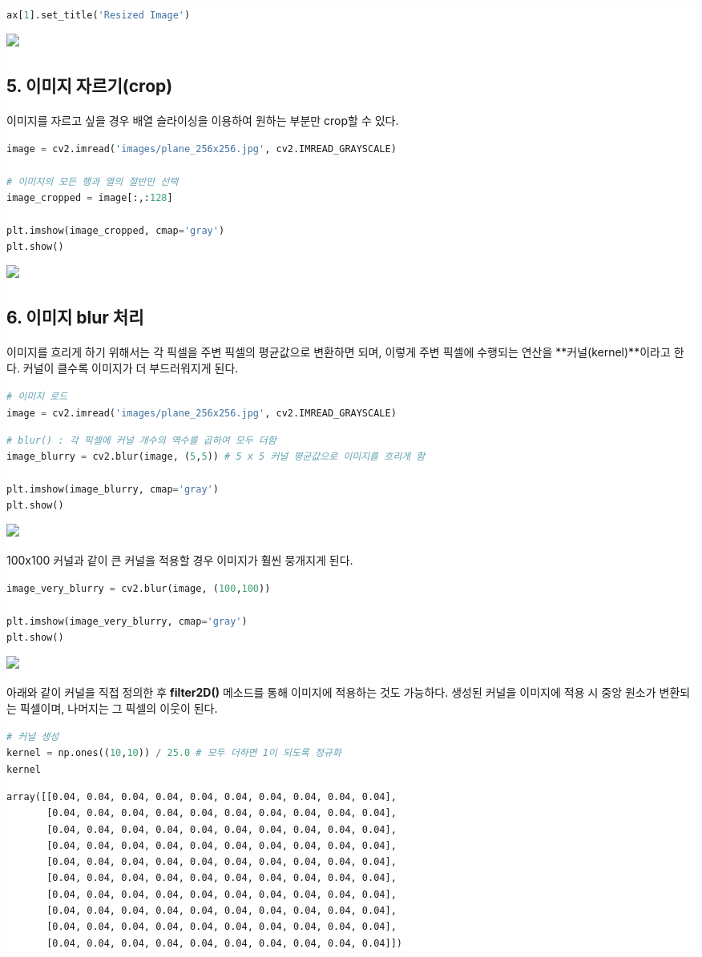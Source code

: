 ```python
ax[1].set_title('Resized Image')
```
<img src="/image/opencv-image-3.png">
<br>

## 5. 이미지 자르기(crop)
이미지를 자르고 싶을  경우 배열 슬라이싱을 이용하여 원하는 부분만 crop할 수 있다.
```python
image = cv2.imread('images/plane_256x256.jpg', cv2.IMREAD_GRAYSCALE)

# 이미지의 모든 행과 열의 절반만 선택
image_cropped = image[:,:128]

plt.imshow(image_cropped, cmap='gray')
plt.show()
```
<img src="/image/opencv-image-4.png">
<br>

## 6. 이미지 blur 처리
이미지를 흐리게 하기 위해서는 각 픽셀을 주변 픽셀의 평균값으로 변환하면 되며, 이렇게 주변 픽셀에 수행되는 연산을 **커널(kernel)**이라고 한다. 커널이 클수록 이미지가 더 부드러워지게 된다. 

```python
# 이미지 로드 
image = cv2.imread('images/plane_256x256.jpg', cv2.IMREAD_GRAYSCALE)
```
```python
# blur() : 각 픽셀에 커널 개수의 역수를 곱하여 모두 더함
image_blurry = cv2.blur(image, (5,5)) # 5 x 5 커널 평균값으로 이미지를 흐리게 함 

plt.imshow(image_blurry, cmap='gray')
plt.show()
```
<img src="/image/opencv-image-5.png">

100x100 커널과 같이 큰 커널을 적용할 경우 이미지가 훨씬 뭉개지게 된다. 
```python
image_very_blurry = cv2.blur(image, (100,100))

plt.imshow(image_very_blurry, cmap='gray')
plt.show()
```
<img src="/image/opencv-image-6.png">

아래와 같이 커널을 직접 정의한 후 **filter2D()** 메소드를 통해 이미지에 적용하는 것도 가능하다. 
생성된 커널을 이미지에 적용 시 중앙 원소가 변환되는 픽셀이며, 나머지는 그 픽셀의 이웃이 된다. 
```python
# 커널 생성 
kernel = np.ones((10,10)) / 25.0 # 모두 더하면 1이 되도록 정규화
kernel 
```
```
array([[0.04, 0.04, 0.04, 0.04, 0.04, 0.04, 0.04, 0.04, 0.04, 0.04],
       [0.04, 0.04, 0.04, 0.04, 0.04, 0.04, 0.04, 0.04, 0.04, 0.04],
       [0.04, 0.04, 0.04, 0.04, 0.04, 0.04, 0.04, 0.04, 0.04, 0.04],
       [0.04, 0.04, 0.04, 0.04, 0.04, 0.04, 0.04, 0.04, 0.04, 0.04],
       [0.04, 0.04, 0.04, 0.04, 0.04, 0.04, 0.04, 0.04, 0.04, 0.04],
       [0.04, 0.04, 0.04, 0.04, 0.04, 0.04, 0.04, 0.04, 0.04, 0.04],
       [0.04, 0.04, 0.04, 0.04, 0.04, 0.04, 0.04, 0.04, 0.04, 0.04],
       [0.04, 0.04, 0.04, 0.04, 0.04, 0.04, 0.04, 0.04, 0.04, 0.04],
       [0.04, 0.04, 0.04, 0.04, 0.04, 0.04, 0.04, 0.04, 0.04, 0.04],
       [0.04, 0.04, 0.04, 0.04, 0.04, 0.04, 0.04, 0.04, 0.04, 0.04]])
```